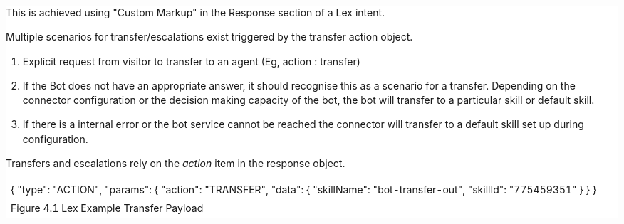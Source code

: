 This is achieved using  "Custom Markup" in the Response section of a Lex intent.

Multiple scenarios for transfer/escalations exist triggered by the transfer action object. 

1. Explicit request from visitor to transfer to an agent  (Eg, action : transfer)

2. If the Bot does not have an appropriate answer, it should recognise this as a scenario for a transfer.
Depending on the connector configuration or the decision making capacity of the bot, the bot will transfer to a particular skill or default skill.

3. If there is a internal error or the bot service cannot be reached the connector will transfer to a default skill set up during configuration.

Transfers and escalations rely on the *action* item in the response object.

<table>
  <tr>
    <td>{
    "type": "ACTION",
    "params": {
        "action": "TRANSFER",
        "data": {
            "skillName": "bot-transfer-out",
            "skillId": "775459351"
        }
    }
}</td>
  </tr>
  <tr>
    <td>Figure 4.1 Lex Example Transfer Payload</td>
  </tr>
</table>

